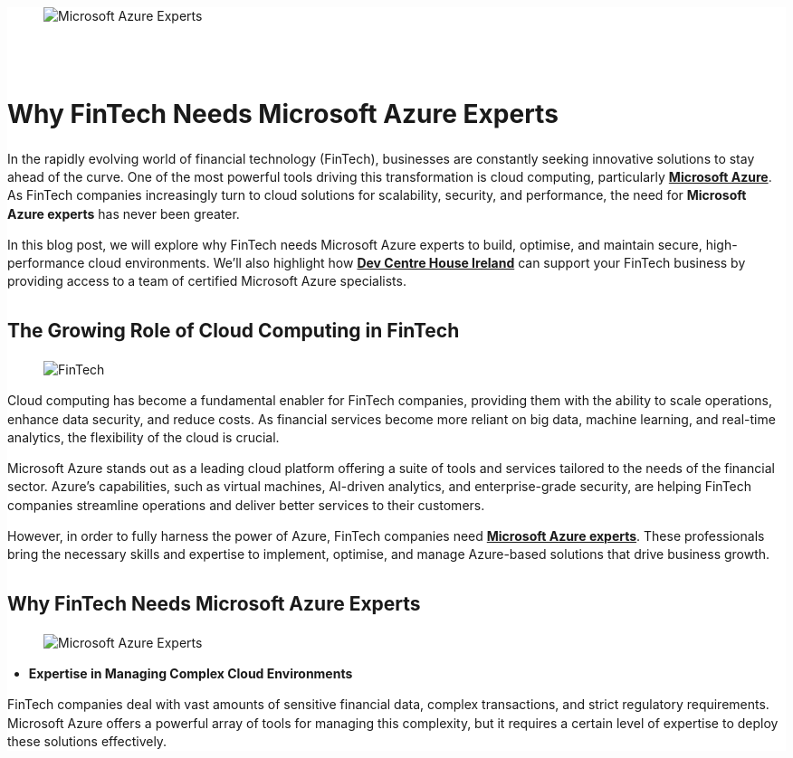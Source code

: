 
<div class="wp-block-columns alignwide is-layout-flex wp-container-core-columns-is-layout-8ba3830c wp-block-columns-is-layout-flex" style="margin-top:0;margin-bottom:0;padding-right:0;padding-left:0">
<div class="wp-block-column is-layout-flow wp-block-column-is-layout-flow" style="flex-basis:70%">
<div class="wp-block-group has-global-padding is-layout-constrained wp-block-group-is-layout-constrained"><figure class="alignwide wp-block-post-featured-image" style="padding-bottom:2vh;"><img alt="Microsoft Azure Experts" class="attachment-post-thumbnail size-post-thumbnail wp-post-image" decoding="async" fetchpriority="high" height="1067" sizes="(max-width: 1600px) 100vw, 1600px" src="https://www.devcentrehouse.eu/blogs/wp-content/uploads/2025/02/acwcqs6kxcw.jpg" srcset="https://www.devcentrehouse.eu/blogs/wp-content/uploads/2025/02/acwcqs6kxcw.jpg 1600w, https://www.devcentrehouse.eu/blogs/wp-content/uploads/2025/02/acwcqs6kxcw-300x200.jpg 300w, https://www.devcentrehouse.eu/blogs/wp-content/uploads/2025/02/acwcqs6kxcw-1024x683.jpg 1024w, https://www.devcentrehouse.eu/blogs/wp-content/uploads/2025/02/acwcqs6kxcw-768x512.jpg 768w, https://www.devcentrehouse.eu/blogs/wp-content/uploads/2025/02/acwcqs6kxcw-1536x1024.jpg 1536w" style="border-radius:0px;object-fit:cover;" width="1600"/></figure>
<h1 class="alignwide wp-block-post-title has-x-large-font-size">Why FinTech Needs Microsoft Azure Experts</h1>
<div aria-hidden="true" class="wp-block-spacer" style="height:var(--wp--preset--spacing--10)"></div>
</div>
<div class="wp-block-group has-global-padding is-layout-constrained wp-block-group-is-layout-constrained"><div class="entry-content alignwide wp-block-post-content has-global-padding is-layout-constrained wp-container-core-post-content-is-layout-a5dd074b wp-block-post-content-is-layout-constrained">
<p>In the rapidly evolving world of financial technology (FinTech), businesses are constantly seeking innovative solutions to stay ahead of the curve. One of the most powerful tools driving this transformation is cloud computing, particularly <strong><a href="https://www.devcentrehouse.eu/en/technologies/cloud/azure">Microsoft Azure</a></strong>. As FinTech companies increasingly turn to cloud solutions for scalability, security, and performance, the need for <strong>Microsoft Azure experts</strong> has never been greater.</p>
<p>In this blog post, we will explore why FinTech needs Microsoft Azure experts to build, optimise, and maintain secure, high-performance cloud environments. We’ll also highlight how <strong><a href="https://www.devcentrehouse.eu/en/technologies/cloud/azure">Dev Centre House Ireland</a></strong> can support your FinTech business by providing access to a team of certified Microsoft Azure specialists.</p>
<h2 class="wp-block-heading">The Growing Role of Cloud Computing in FinTech</h2>
<figure class="wp-block-image size-large"><img alt="FinTech" class="wp-image-671" decoding="async" height="685" sizes="(max-width: 1024px) 100vw, 1024px" src="https://www.devcentrehouse.eu/blogs/wp-content/uploads/2025/02/dfjjmvhwh_8-1024x685.jpg" srcset="https://www.devcentrehouse.eu/blogs/wp-content/uploads/2025/02/dfjjmvhwh_8-1024x685.jpg 1024w, https://www.devcentrehouse.eu/blogs/wp-content/uploads/2025/02/dfjjmvhwh_8-300x201.jpg 300w, https://www.devcentrehouse.eu/blogs/wp-content/uploads/2025/02/dfjjmvhwh_8-768x514.jpg 768w, https://www.devcentrehouse.eu/blogs/wp-content/uploads/2025/02/dfjjmvhwh_8-1536x1027.jpg 1536w, https://www.devcentrehouse.eu/blogs/wp-content/uploads/2025/02/dfjjmvhwh_8.jpg 1600w" width="1024"/></figure>
<p>Cloud computing has become a fundamental enabler for FinTech companies, providing them with the ability to scale operations, enhance data security, and reduce costs. As financial services become more reliant on big data, machine learning, and real-time analytics, the flexibility of the cloud is crucial.</p>
<p>Microsoft Azure stands out as a leading cloud platform offering a suite of tools and services tailored to the needs of the financial sector. Azure’s capabilities, such as virtual machines, AI-driven analytics, and enterprise-grade security, are helping FinTech companies streamline operations and deliver better services to their customers.</p>
<p>However, in order to fully harness the power of Azure, FinTech companies need <strong><a href="https://www.devcentrehouse.eu/en/technologies/cloud/azure">Microsoft Azure experts</a></strong>. These professionals bring the necessary skills and expertise to implement, optimise, and manage Azure-based solutions that drive business growth.</p>
<h2 class="wp-block-heading">Why FinTech Needs Microsoft Azure Experts</h2>
<figure class="wp-block-image size-large"><img alt="Microsoft Azure Experts" class="wp-image-672" decoding="async" height="683" sizes="(max-width: 1024px) 100vw, 1024px" src="https://www.devcentrehouse.eu/blogs/wp-content/uploads/2025/02/k7tmzxgge28-1024x683.jpg" srcset="https://www.devcentrehouse.eu/blogs/wp-content/uploads/2025/02/k7tmzxgge28-1024x683.jpg 1024w, https://www.devcentrehouse.eu/blogs/wp-content/uploads/2025/02/k7tmzxgge28-300x200.jpg 300w, https://www.devcentrehouse.eu/blogs/wp-content/uploads/2025/02/k7tmzxgge28-768x512.jpg 768w, https://www.devcentrehouse.eu/blogs/wp-content/uploads/2025/02/k7tmzxgge28-1536x1024.jpg 1536w, https://www.devcentrehouse.eu/blogs/wp-content/uploads/2025/02/k7tmzxgge28.jpg 1600w" width="1024"/></figure>
<ul class="wp-block-list">
<li><strong>Expertise in Managing Complex Cloud Environments</strong></li>
</ul>
<p>FinTech companies deal with vast amounts of sensitive financial data, complex transactions, and strict regulatory requirements. Microsoft Azure offers a powerful array of tools for managing this complexity, but it requires a certain level of expertise to deploy these solutions effectively.</p>